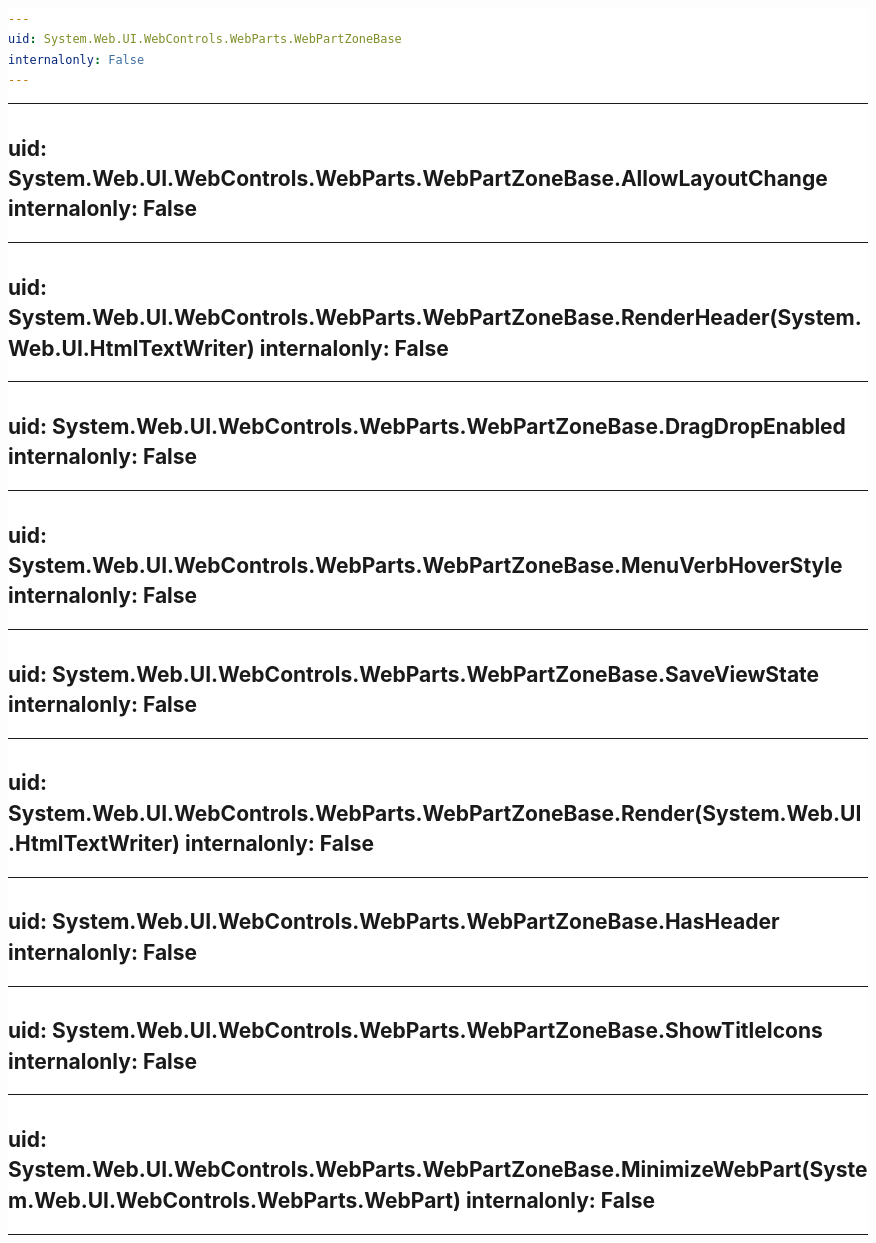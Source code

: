 ```yaml
---
uid: System.Web.UI.WebControls.WebParts.WebPartZoneBase
internalonly: False
---
```


---
uid: System.Web.UI.WebControls.WebParts.WebPartZoneBase.AllowLayoutChange
internalonly: False
---

---
uid: System.Web.UI.WebControls.WebParts.WebPartZoneBase.RenderHeader(System.Web.UI.HtmlTextWriter)
internalonly: False
---

---
uid: System.Web.UI.WebControls.WebParts.WebPartZoneBase.DragDropEnabled
internalonly: False
---

---
uid: System.Web.UI.WebControls.WebParts.WebPartZoneBase.MenuVerbHoverStyle
internalonly: False
---

---
uid: System.Web.UI.WebControls.WebParts.WebPartZoneBase.SaveViewState
internalonly: False
---

---
uid: System.Web.UI.WebControls.WebParts.WebPartZoneBase.Render(System.Web.UI.HtmlTextWriter)
internalonly: False
---

---
uid: System.Web.UI.WebControls.WebParts.WebPartZoneBase.HasHeader
internalonly: False
---

---
uid: System.Web.UI.WebControls.WebParts.WebPartZoneBase.ShowTitleIcons
internalonly: False
---

---
uid: System.Web.UI.WebControls.WebParts.WebPartZoneBase.MinimizeWebPart(System.Web.UI.WebControls.WebParts.WebPart)
internalonly: False
---

---